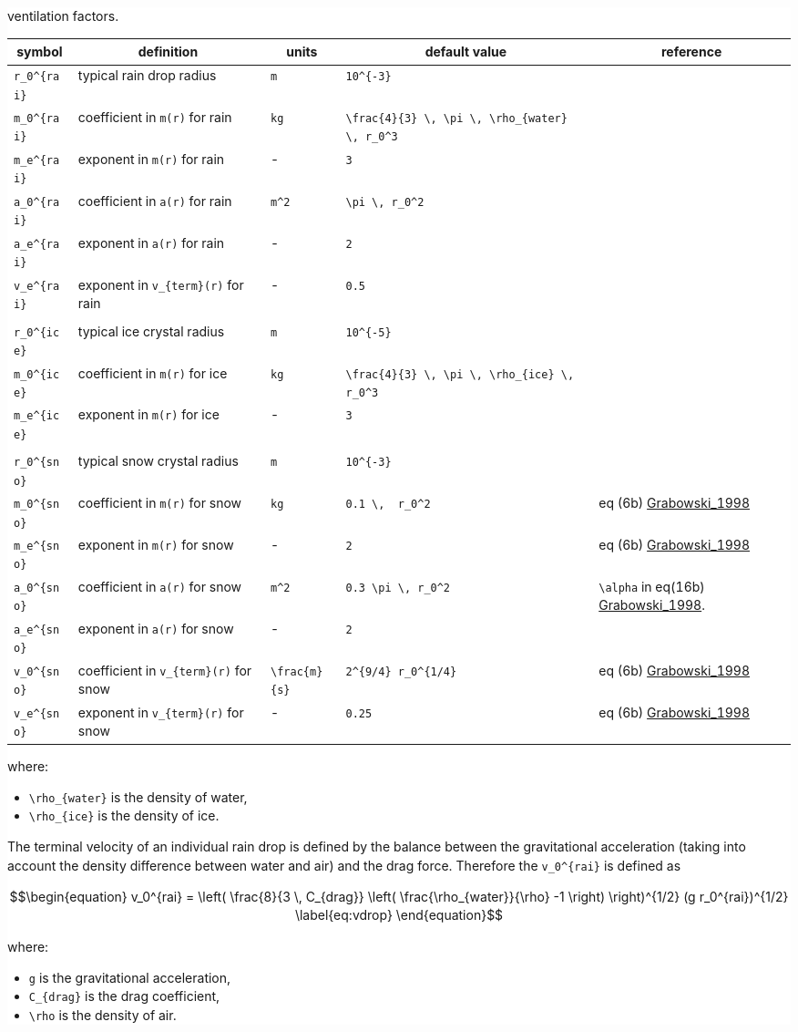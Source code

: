    ventilation factors.

|    symbol     |         definition                      | units           | default value                                   | reference |
|---------------|-----------------------------------------|-----------------|-------------------------------------------------|-----------|
|``r_0^{rai}``  | typical rain drop radius                | ``m``           | ``10^{-3} ``                                    |           |
|``m_0^{rai}``  | coefficient in ``m(r)`` for rain        | ``kg``          | ``\frac{4}{3} \, \pi \, \rho_{water} \, r_0^3`` |           |
|``m_e^{rai}``  | exponent in ``m(r)`` for rain           | -               | ``3``                                           |           |
|``a_0^{rai}``  | coefficient in ``a(r)`` for rain        | ``m^2``         | ``\pi \, r_0^2``                                |           |
|``a_e^{rai}``  | exponent in ``a(r)`` for rain           | -               | ``2``                                           |           |
|``v_e^{rai}``  | exponent in ``v_{term}(r)`` for rain    | -               | ``0.5``                                         |           |
|               |                                         |                 |                                                 |           |
|``r_0^{ice}``  | typical ice crystal radius              | ``m``           | ``10^{-5} ``                                    |           |
|``m_0^{ice}``  | coefficient in ``m(r)`` for ice         | ``kg``          | ``\frac{4}{3} \, \pi \, \rho_{ice} \, r_0^3``   |           |
|``m_e^{ice}``  | exponent in ``m(r)`` for ice            | -               | ``3``                                           |           |
|               |                                         |                 |                                                 |           |
|``r_0^{sno}``  | typical snow crystal radius             | ``m``           | ``10^{-3} ``                                    |           |
|``m_0^{sno}``  | coefficient in ``m(r)`` for snow        | ``kg``          | ``0.1 \,  r_0^2``                               | eq (6b) [Grabowski\_1998](https://journals.ametsoc.org/doi/full/10.1175/1520-0469%281998%29055%3C3283%3ATCRMOL%3E2.0.CO%3B2 ) |
|``m_e^{sno}``  | exponent in ``m(r)`` for snow           | -               | ``2``                                           | eq (6b) [Grabowski\_1998](https://journals.ametsoc.org/doi/full/10.1175/1520-0469%281998%29055%3C3283%3ATCRMOL%3E2.0.CO%3B2 ) |
|``a_0^{sno}``  | coefficient in ``a(r)`` for snow        | ``m^2``         | ``0.3 \pi \, r_0^2``                            | ``\alpha`` in eq(16b) [Grabowski\_1998](https://journals.ametsoc.org/doi/full/10.1175/1520-0469%281998%29055%3C3283%3ATCRMOL%3E2.0.CO%3B2).|
|``a_e^{sno}``  | exponent in ``a(r)`` for snow           | -               | ``2``                                           |           |
|``v_0^{sno}``  | coefficient in ``v_{term}(r)`` for snow | ``\frac{m}{s}`` | ``2^{9/4} r_0^{1/4}``                           | eq (6b) [Grabowski\_1998](https://journals.ametsoc.org/doi/full/10.1175/1520-0469%281998%29055%3C3283%3ATCRMOL%3E2.0.CO%3B2 ) |
|``v_e^{sno}``  | exponent in ``v_{term}(r)`` for snow    | -               | ``0.25``                                        | eq (6b) [Grabowski\_1998](https://journals.ametsoc.org/doi/full/10.1175/1520-0469%281998%29055%3C3283%3ATCRMOL%3E2.0.CO%3B2 ) |

where:
 - ``\rho_{water}`` is the density of water,
 - ``\rho_{ice}`` is the density of ice.

The terminal velocity of an individual rain drop is defined by the balance
  between the gravitational acceleration (taking into account
  the density difference between water and air) and the drag force.
Therefore the ``v_0^{rai}`` is defined as
```math
\begin{equation}
v_0^{rai} =
  \left(
    \frac{8}{3 \, C_{drag}} \left( \frac{\rho_{water}}{\rho} -1 \right)
  \right)^{1/2} (g r_0^{rai})^{1/2}
\label{eq:vdrop}
\end{equation}
```
where:
 - ``g`` is the gravitational acceleration,
 - ``C_{drag}`` is the drag coefficient,
 - ``\rho`` is the density of air.
